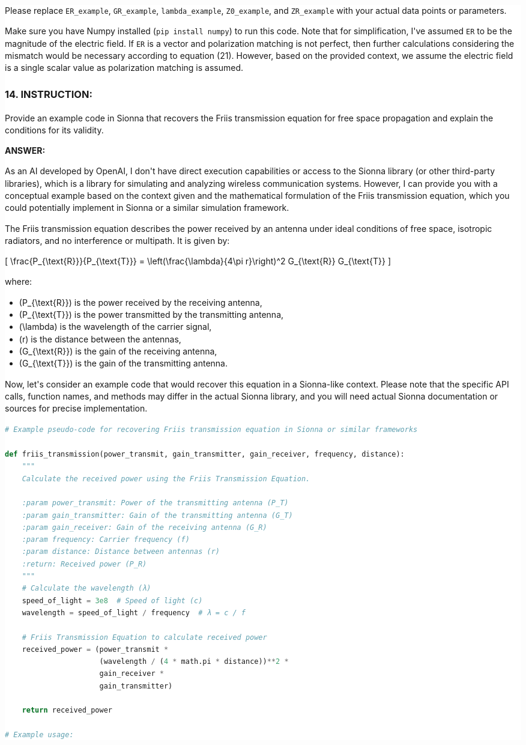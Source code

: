 Please replace `ER_example`, `GR_example`, `lambda_example`, `Z0_example`, and `ZR_example` with your actual data points or parameters.

Make sure you have Numpy installed (`pip install numpy`) to run this code. Note that for simplification, I've assumed `ER` to be the magnitude of the electric field. If `ER` is a vector and polarization matching is not perfect, then further calculations considering the mismatch would be necessary according to equation (21). However, based on the provided context, we assume the electric field is a single scalar value as polarization matching is assumed.

### 14. INSTRUCTION:
Provide an example code in Sionna that recovers the Friis transmission equation for free space propagation and explain the conditions for its validity.

**ANSWER:**

As an AI developed by OpenAI, I don't have direct execution capabilities or access to the Sionna library (or other third-party libraries), which is a library for simulating and analyzing wireless communication systems. However, I can provide you with a conceptual example based on the context given and the mathematical formulation of the Friis transmission equation, which you could potentially implement in Sionna or a similar simulation framework.

The Friis transmission equation describes the power received by an antenna under ideal conditions of free space, isotropic radiators, and no interference or multipath. It is given by:

\[
\frac{P_{\text{R}}}{P_{\text{T}}} = \left(\frac{\lambda}{4\pi r}\right)^2 G_{\text{R}} G_{\text{T}}
\]

where:
- \(P_{\text{R}}\) is the power received by the receiving antenna,
- \(P_{\text{T}}\) is the power transmitted by the transmitting antenna,
- \(\lambda\) is the wavelength of the carrier signal,
- \(r\) is the distance between the antennas,
- \(G_{\text{R}}\) is the gain of the receiving antenna,
- \(G_{\text{T}}\) is the gain of the transmitting antenna.

Now, let's consider an example code that would recover this equation in a Sionna-like context. Please note that the specific API calls, function names, and methods may differ in the actual Sionna library, and you will need actual Sionna documentation or sources for precise implementation.

```python
# Example pseudo-code for recovering Friis transmission equation in Sionna or similar frameworks

def friis_transmission(power_transmit, gain_transmitter, gain_receiver, frequency, distance):
    """
    Calculate the received power using the Friis Transmission Equation.
    
    :param power_transmit: Power of the transmitting antenna (P_T)
    :param gain_transmitter: Gain of the transmitting antenna (G_T)
    :param gain_receiver: Gain of the receiving antenna (G_R)
    :param frequency: Carrier frequency (f)
    :param distance: Distance between antennas (r)
    :return: Received power (P_R)
    """
    # Calculate the wavelength (λ)
    speed_of_light = 3e8  # Speed of light (c)
    wavelength = speed_of_light / frequency  # λ = c / f
    
    # Friis Transmission Equation to calculate received power
    received_power = (power_transmit * 
                      (wavelength / (4 * math.pi * distance))**2 *
                      gain_receiver *
                      gain_transmitter)
    
    return received_power

# Example usage:
```